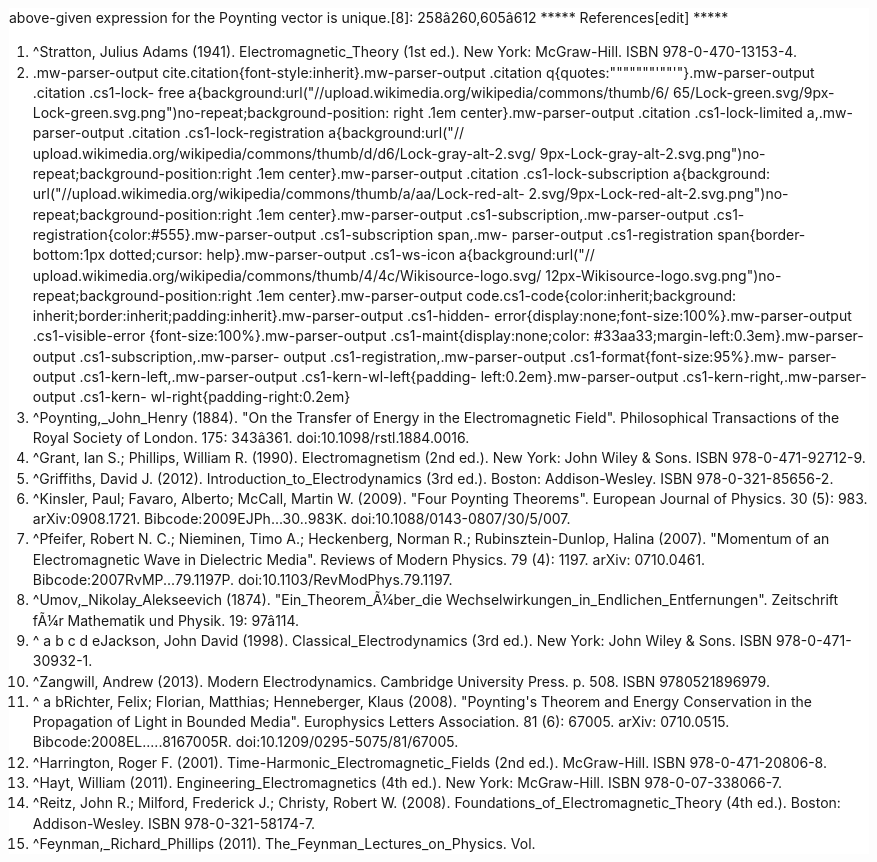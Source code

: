 above-given expression for the Poynting vector is unique.[8]:
258â260,605â612
***** References[edit] *****
   1. ^Stratton, Julius Adams (1941). Electromagnetic_Theory (1st ed.). New
      York: McGraw-Hill. ISBN 978-0-470-13153-4.
   2. .mw-parser-output cite.citation{font-style:inherit}.mw-parser-output
      .citation q{quotes:"\"""\"""'""'"}.mw-parser-output .citation .cs1-lock-
      free a{background:url("//upload.wikimedia.org/wikipedia/commons/thumb/6/
      65/Lock-green.svg/9px-Lock-green.svg.png")no-repeat;background-position:
      right .1em center}.mw-parser-output .citation .cs1-lock-limited a,.mw-
      parser-output .citation .cs1-lock-registration a{background:url("//
      upload.wikimedia.org/wikipedia/commons/thumb/d/d6/Lock-gray-alt-2.svg/
      9px-Lock-gray-alt-2.svg.png")no-repeat;background-position:right .1em
      center}.mw-parser-output .citation .cs1-lock-subscription a{background:
      url("//upload.wikimedia.org/wikipedia/commons/thumb/a/aa/Lock-red-alt-
      2.svg/9px-Lock-red-alt-2.svg.png")no-repeat;background-position:right
      .1em center}.mw-parser-output .cs1-subscription,.mw-parser-output .cs1-
      registration{color:#555}.mw-parser-output .cs1-subscription span,.mw-
      parser-output .cs1-registration span{border-bottom:1px dotted;cursor:
      help}.mw-parser-output .cs1-ws-icon a{background:url("//
      upload.wikimedia.org/wikipedia/commons/thumb/4/4c/Wikisource-logo.svg/
      12px-Wikisource-logo.svg.png")no-repeat;background-position:right .1em
      center}.mw-parser-output code.cs1-code{color:inherit;background:
      inherit;border:inherit;padding:inherit}.mw-parser-output .cs1-hidden-
      error{display:none;font-size:100%}.mw-parser-output .cs1-visible-error
      {font-size:100%}.mw-parser-output .cs1-maint{display:none;color:
      #33aa33;margin-left:0.3em}.mw-parser-output .cs1-subscription,.mw-parser-
      output .cs1-registration,.mw-parser-output .cs1-format{font-size:95%}.mw-
      parser-output .cs1-kern-left,.mw-parser-output .cs1-kern-wl-left{padding-
      left:0.2em}.mw-parser-output .cs1-kern-right,.mw-parser-output .cs1-kern-
      wl-right{padding-right:0.2em}
   3. ^Poynting,_John_Henry (1884). "On the Transfer of Energy in the
      Electromagnetic Field". Philosophical Transactions of the Royal Society
      of London. 175: 343â361. doi:10.1098/rstl.1884.0016.
   4. ^Grant, Ian S.; Phillips, William R. (1990). Electromagnetism (2nd ed.).
      New York: John Wiley & Sons. ISBN 978-0-471-92712-9.
   5. ^Griffiths, David J. (2012). Introduction_to_Electrodynamics (3rd ed.).
      Boston: Addison-Wesley. ISBN 978-0-321-85656-2.
   6. ^Kinsler, Paul; Favaro, Alberto; McCall, Martin W. (2009). "Four Poynting
      Theorems". European Journal of Physics. 30 (5): 983. arXiv:0908.1721.
      Bibcode:2009EJPh...30..983K. doi:10.1088/0143-0807/30/5/007.
   7. ^Pfeifer, Robert N. C.; Nieminen, Timo A.; Heckenberg, Norman R.;
      Rubinsztein-Dunlop, Halina (2007). "Momentum of an Electromagnetic Wave
      in Dielectric Media". Reviews of Modern Physics. 79 (4): 1197. arXiv:
      0710.0461. Bibcode:2007RvMP...79.1197P. doi:10.1103/RevModPhys.79.1197.
   8. ^Umov,_Nikolay_Alekseevich (1874). "Ein_Theorem_Ã¼ber_die
      Wechselwirkungen_in_Endlichen_Entfernungen". Zeitschrift fÃ¼r Mathematik
      und Physik. 19: 97â114.
   9. ^ a b c d eJackson, John David (1998). Classical_Electrodynamics (3rd
      ed.). New York: John Wiley & Sons. ISBN 978-0-471-30932-1.
  10. ^Zangwill, Andrew (2013). Modern Electrodynamics. Cambridge University
      Press. p. 508. ISBN 9780521896979.
  11. ^ a bRichter, Felix; Florian, Matthias; Henneberger, Klaus (2008).
      "Poynting's Theorem and Energy Conservation in the Propagation of Light
      in Bounded Media". Europhysics Letters Association. 81 (6): 67005. arXiv:
      0710.0515. Bibcode:2008EL.....8167005R. doi:10.1209/0295-5075/81/67005.
  12. ^Harrington, Roger F. (2001). Time-Harmonic_Electromagnetic_Fields (2nd
      ed.). McGraw-Hill. ISBN 978-0-471-20806-8.
  13. ^Hayt, William (2011). Engineering_Electromagnetics (4th ed.). New York:
      McGraw-Hill. ISBN 978-0-07-338066-7.
  14. ^Reitz, John R.; Milford, Frederick J.; Christy, Robert W. (2008).
      Foundations_of_Electromagnetic_Theory (4th ed.). Boston: Addison-Wesley.
      ISBN 978-0-321-58174-7.
  15. ^Feynman,_Richard_Phillips (2011). The_Feynman_Lectures_on_Physics. Vol.